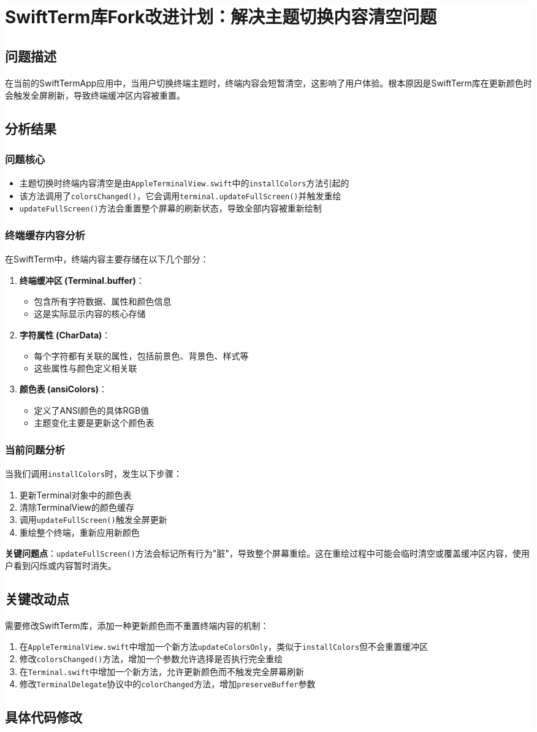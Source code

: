 # SwiftTerm库Fork改进计划：解决主题切换内容清空问题

## 问题描述

在当前的SwiftTermApp应用中，当用户切换终端主题时，终端内容会短暂清空，这影响了用户体验。根本原因是SwiftTerm库在更新颜色时会触发全屏刷新，导致终端缓冲区内容被重置。

## 分析结果

### 问题核心

- 主题切换时终端内容清空是由`AppleTerminalView.swift`中的`installColors`方法引起的
- 该方法调用了`colorsChanged()`，它会调用`terminal.updateFullScreen()`并触发重绘
- `updateFullScreen()`方法会重置整个屏幕的刷新状态，导致全部内容被重新绘制

### 终端缓存内容分析

在SwiftTerm中，终端内容主要存储在以下几个部分：

1. **终端缓冲区 (Terminal.buffer)**：
   - 包含所有字符数据、属性和颜色信息
   - 这是实际显示内容的核心存储

2. **字符属性 (CharData)**：
   - 每个字符都有关联的属性，包括前景色、背景色、样式等
   - 这些属性与颜色定义相关联

3. **颜色表 (ansiColors)**：
   - 定义了ANSI颜色的具体RGB值
   - 主题变化主要是更新这个颜色表

### 当前问题分析

当我们调用`installColors`时，发生以下步骤：
1. 更新Terminal对象中的颜色表
2. 清除TerminalView的颜色缓存
3. 调用`updateFullScreen()`触发全屏更新
4. 重绘整个终端，重新应用新颜色

**关键问题点**：`updateFullScreen()`方法会标记所有行为"脏"，导致整个屏幕重绘。这在重绘过程中可能会临时清空或覆盖缓冲区内容，使用户看到闪烁或内容暂时消失。

## 关键改动点

需要修改SwiftTerm库，添加一种更新颜色而不重置终端内容的机制：

1. 在`AppleTerminalView.swift`中增加一个新方法`updateColorsOnly`，类似于`installColors`但不会重置缓冲区
2. 修改`colorsChanged()`方法，增加一个参数允许选择是否执行完全重绘
3. 在`Terminal.swift`中增加一个新方法，允许更新颜色而不触发完全屏幕刷新
4. 修改`TerminalDelegate`协议中的`colorChanged`方法，增加`preserveBuffer`参数

## 具体代码修改
